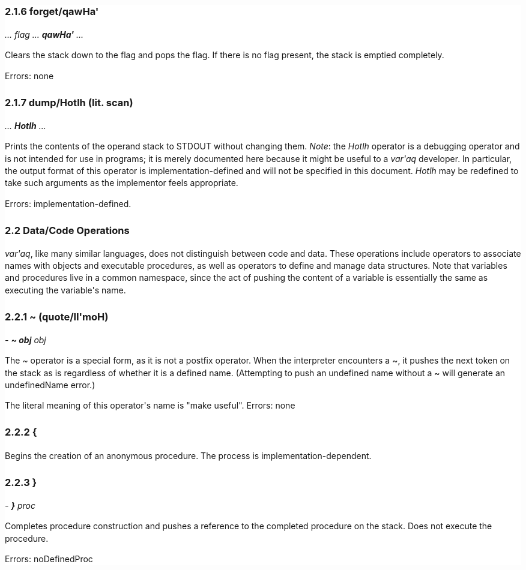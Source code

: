 ### 2.1.6 forget/qawHa'

_... flag ... **qawHa'** ..._

Clears the stack down to the flag and pops the flag. If there is no flag
present, the stack is emptied completely.

Errors: none

### 2.1.7 dump/Hotlh (lit. scan)

_... **Hotlh** ..._

Prints the contents of the operand stack to STDOUT without changing them.
_Note_: the _Hotlh_ operator is a debugging operator and is not intended for
use in programs; it is merely documented here because it might be useful to a
_var'aq_ developer. In particular, the output format of this operator is
implementation-defined and will not be specified in this document. _Hotlh_ may
be redefined to take such arguments as the implementor feels appropriate.

Errors: implementation-defined.

### 2.2 Data/Code Operations

_var'aq_, like many similar languages, does not distinguish between code and
data. These operations include operators to associate names with objects and
executable procedures, as well as operators to define and manage data
structures. Note that variables and procedures live in a common namespace,
since the act of pushing the content of a variable is essentially the same as
executing the variable's name.

### 2.2.1 ~ (quote/lI'moH)

_\- **~ obj** obj_

The ~ operator is a special form, as it is not a postfix operator. When the
interpreter encounters a ~, it pushes the next token on the stack as is
regardless of whether it is a defined name. (Attempting to push an undefined
name without a ~ will generate an undefinedName error.)

The literal meaning of this operator's name is "make useful". Errors: none

### 2.2.2 {

Begins the creation of an anonymous procedure. The process is
implementation-dependent.

### 2.2.3 }

_\- **}** proc_

Completes procedure construction and pushes a reference to the completed
procedure on the stack. Does not execute the procedure.

Errors: noDefinedProc
